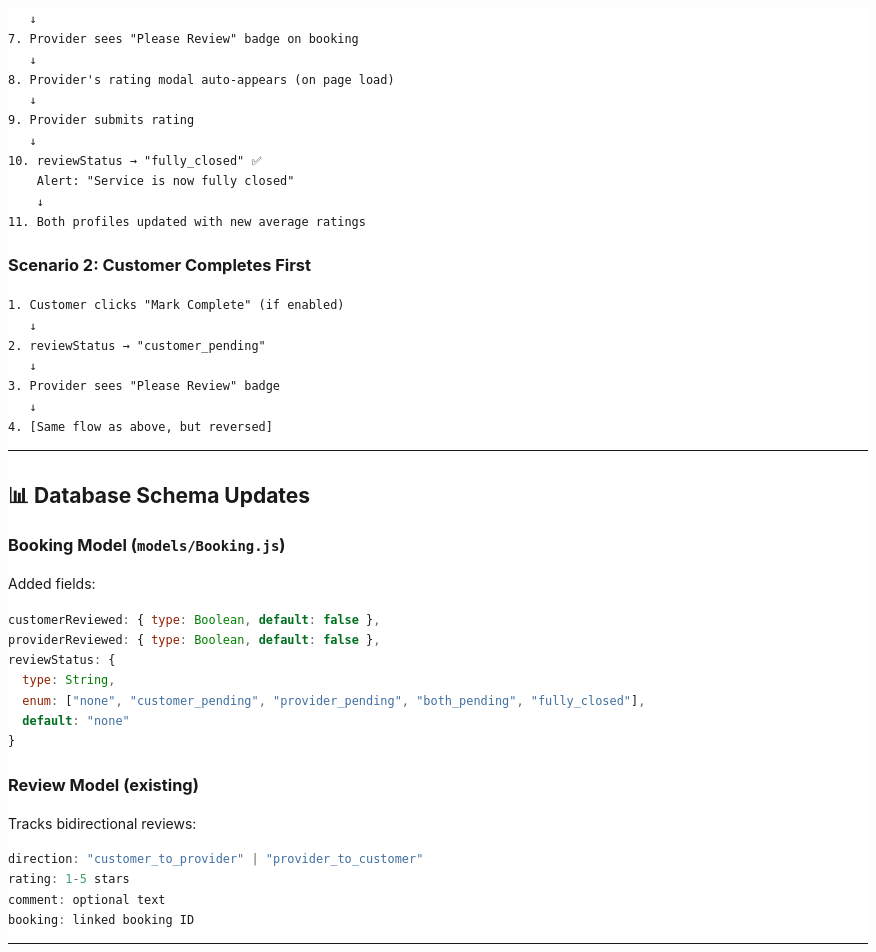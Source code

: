 ```
   ↓
7. Provider sees "Please Review" badge on booking
   ↓
8. Provider's rating modal auto-appears (on page load)
   ↓
9. Provider submits rating
   ↓
10. reviewStatus → "fully_closed" ✅
    Alert: "Service is now fully closed"
    ↓
11. Both profiles updated with new average ratings
```

### Scenario 2: Customer Completes First

```
1. Customer clicks "Mark Complete" (if enabled)
   ↓
2. reviewStatus → "customer_pending"
   ↓
3. Provider sees "Please Review" badge
   ↓
4. [Same flow as above, but reversed]
```

---

## 📊 Database Schema Updates

### Booking Model (`models/Booking.js`)
Added fields:
```javascript
customerReviewed: { type: Boolean, default: false },
providerReviewed: { type: Boolean, default: false },
reviewStatus: { 
  type: String, 
  enum: ["none", "customer_pending", "provider_pending", "both_pending", "fully_closed"], 
  default: "none" 
}
```

### Review Model (existing)
Tracks bidirectional reviews:
```javascript
direction: "customer_to_provider" | "provider_to_customer"
rating: 1-5 stars
comment: optional text
booking: linked booking ID
```

---
